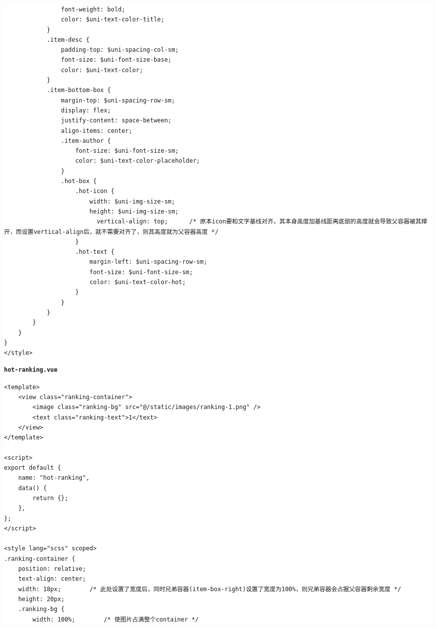 ```vue
				font-weight: bold;
				color: $uni-text-color-title;
			}
			.item-desc {
				padding-top: $uni-spacing-col-sm;
				font-size: $uni-font-size-base;
				color: $uni-text-color;
			}
			.item-bottom-box {
				margin-top: $uni-spacing-row-sm;
				display: flex;
				justify-content: space-between;
				align-items: center;
				.item-author {
					font-size: $uni-font-size-sm;
					color: $uni-text-color-placeholder;
				}
				.hot-box {
					.hot-icon {
						width: $uni-img-size-sm;
						height: $uni-img-size-sm;
                          vertical-align: top;		/* 原本icon要和文字基线对齐，其本身高度加基线距离底部的高度就会导致父容器被其撑开，而设置vertical-align后，就不需要对齐了，则其高度就为父容器高度 */
					}
					.hot-text {
						margin-left: $uni-spacing-row-sm;
						font-size: $uni-font-size-sm;
						color: $uni-text-color-hot;
					}
				}
			}
		}
	}
}
</style>
```

**`hot-ranking.vue`**

```vue
<template>
	<view class="ranking-container">
		<image class="ranking-bg" src="@/static/images/ranking-1.png" />
		<text class="ranking-text">1</text>
	</view>
</template>

<script>
export default {
	name: "hot-ranking",
	data() {
		return {};
	},
};
</script>

<style lang="scss" scoped>
.ranking-container {
	position: relative;
	text-align: center;
	width: 18px;		/* 此处设置了宽度后，同时兄弟容器(item-box-right)设置了宽度为100%，则兄弟容器会占据父容器剩余宽度 */
	height: 20px;
	.ranking-bg {
		width: 100%;		/* 使图片占满整个container */
```